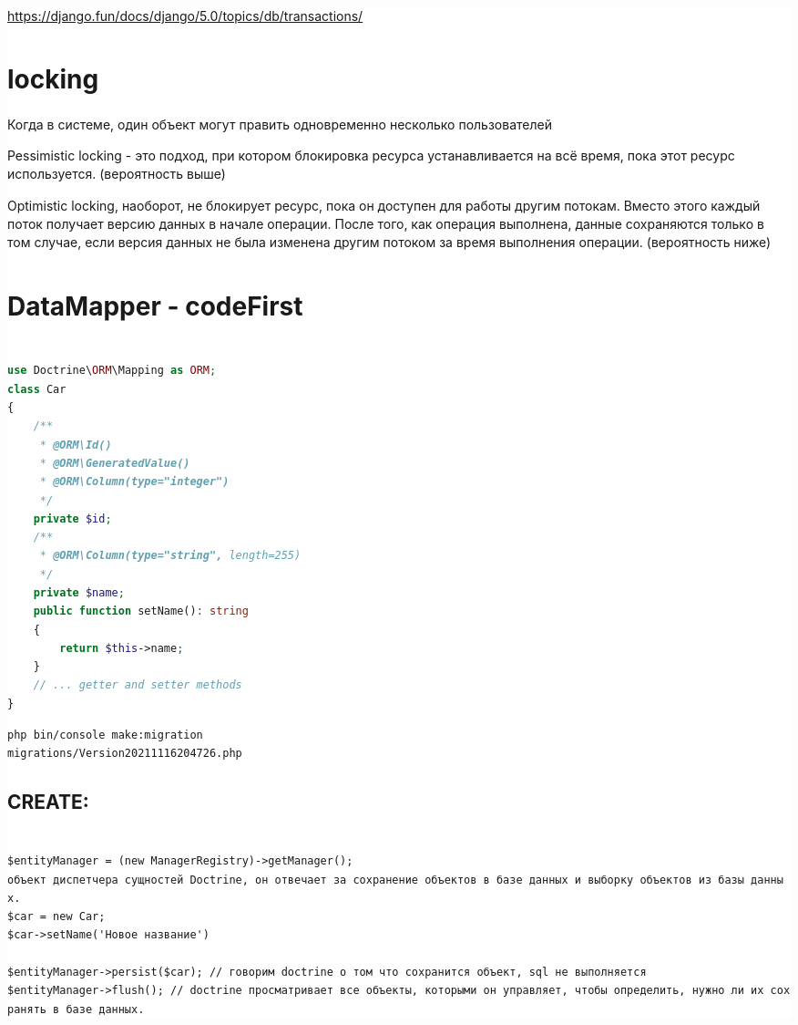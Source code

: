 https://django.fun/docs/django/5.0/topics/db/transactions/


# locking

Когда в системе, один объект могут править одновременно несколько пользователей

Pessimistic locking - это подход, при котором блокировка ресурса устанавливается на всё время, пока этот ресурс используется. (вероятность выше)

Optimistic locking, наоборот, не блокирует ресурс, пока он доступен для работы другим потокам. Вместо этого каждый поток получает версию данных в начале операции. После того, как операция выполнена, данные сохраняются только в том случае, если версия данных не была изменена другим потоком за время выполнения операции. (вероятность ниже)

# DataMapper - codeFirst

```php

use Doctrine\ORM\Mapping as ORM;
class Car
{
    /**
     * @ORM\Id()
     * @ORM\GeneratedValue()
     * @ORM\Column(type="integer")
     */
    private $id;
    /**
     * @ORM\Column(type="string", length=255)
     */
    private $name;
    public function setName(): string
    {
        return $this->name;
    }
    // ... getter and setter methods
}

```

```
php bin/console make:migration
migrations/Version20211116204726.php
```

## CREATE:

```

$entityManager = (new ManagerRegistry)->getManager();
объект диспетчера сущностей Doctrine, он отвечает за сохранение объектов в базе данных и выборку объектов из базы данных.
$car = new Car;
$car->setName('Новое название')

$entityManager->persist($car); // говорим doctrine о том что сохранится объект, sql не выполняется
$entityManager->flush(); // doctrine просматривает все объекты, которыми он управляет, чтобы определить, нужно ли их сохранять в базе данных.

```
